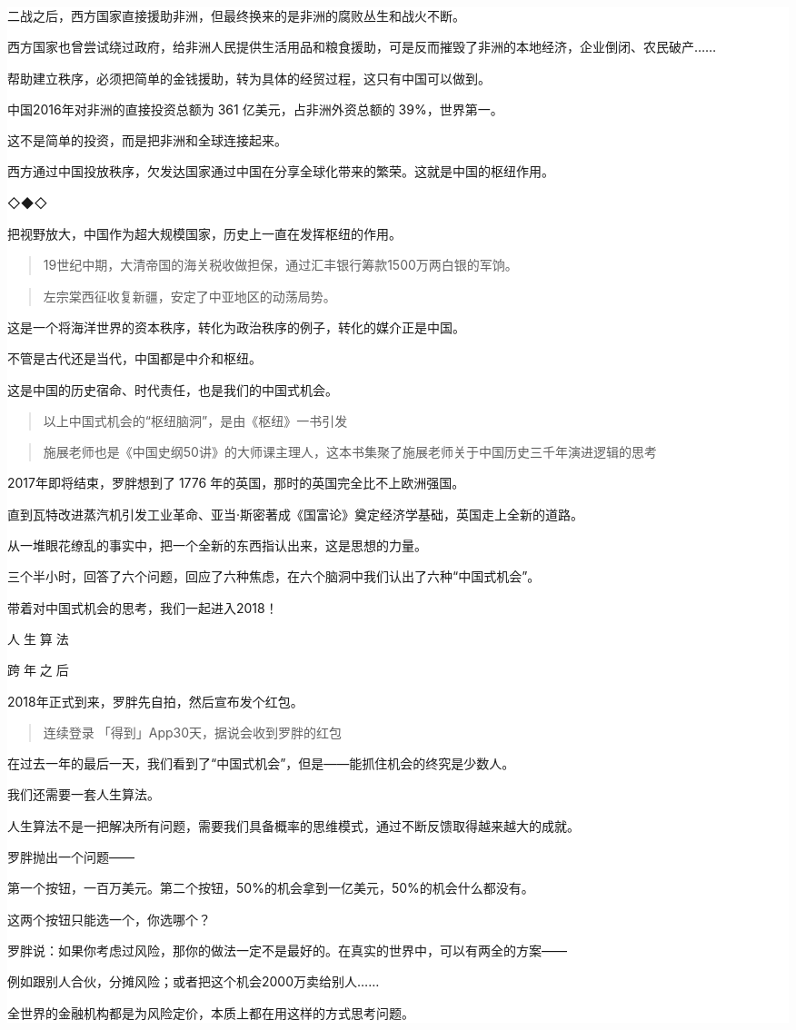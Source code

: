 二战之后，西方国家直接援助非洲，但最终换来的是非洲的腐败丛生和战火不断。

西方国家也曾尝试绕过政府，给非洲人民提供生活用品和粮食援助，可是反而摧毁了非洲的本地经济，企业倒闭、农民破产……

帮助建立秩序，必须把简单的金钱援助，转为具体的经贸过程，这只有中国可以做到。

中国2016年对非洲的直接投资总额为 361 亿美元，占非洲外资总额的 39%，世界第一。

这不是简单的投资，而是把非洲和全球连接起来。

西方通过中国投放秩序，欠发达国家通过中国在分享全球化带来的繁荣。这就是中国的枢纽作用。

◇◆◇

把视野放大，中国作为超大规模国家，历史上一直在发挥枢纽的作用。

> 19世纪中期，大清帝国的海关税收做担保，通过汇丰银行筹款1500万两白银的军饷。

> 左宗棠西征收复新疆，安定了中亚地区的动荡局势。

这是一个将海洋世界的资本秩序，转化为政治秩序的例子，转化的媒介正是中国。

不管是古代还是当代，中国都是中介和枢纽。

这是中国的历史宿命、时代责任，也是我们的中国式机会。

> 以上中国式机会的“枢纽脑洞”，是由《枢纽》一书引发

> 施展老师也是《中国史纲50讲》的大师课主理人，这本书集聚了施展老师关于中国历史三千年演进逻辑的思考

2017年即将结束，罗胖想到了 1776 年的英国，那时的英国完全比不上欧洲强国。

直到瓦特改进蒸汽机引发工业革命、亚当·斯密著成《国富论》奠定经济学基础，英国走上全新的道路。

从一堆眼花缭乱的事实中，把一个全新的东西指认出来，这是思想的力量。

三个半小时，回答了六个问题，回应了六种焦虑，在六个脑洞中我们认出了六种“中国式机会”。

带着对中国式机会的思考，我们一起进入2018！

人 生 算 法

跨 年 之 后

2018年正式到来，罗胖先自拍，然后宣布发个红包。

> 连续登录 「得到」App30天，据说会收到罗胖的红包

在过去一年的最后一天，我们看到了“中国式机会”，但是——能抓住机会的终究是少数人。

我们还需要一套人生算法。

人生算法不是一把解决所有问题，需要我们具备概率的思维模式，通过不断反馈取得越来越大的成就。

罗胖抛出一个问题——

第一个按钮，一百万美元。第二个按钮，50%的机会拿到一亿美元，50%的机会什么都没有。

这两个按钮只能选一个，你选哪个？

罗胖说：如果你考虑过风险，那你的做法一定不是最好的。在真实的世界中，可以有两全的方案——

例如跟别人合伙，分摊风险；或者把这个机会2000万卖给别人……

全世界的金融机构都是为风险定价，本质上都在用这样的方式思考问题。

